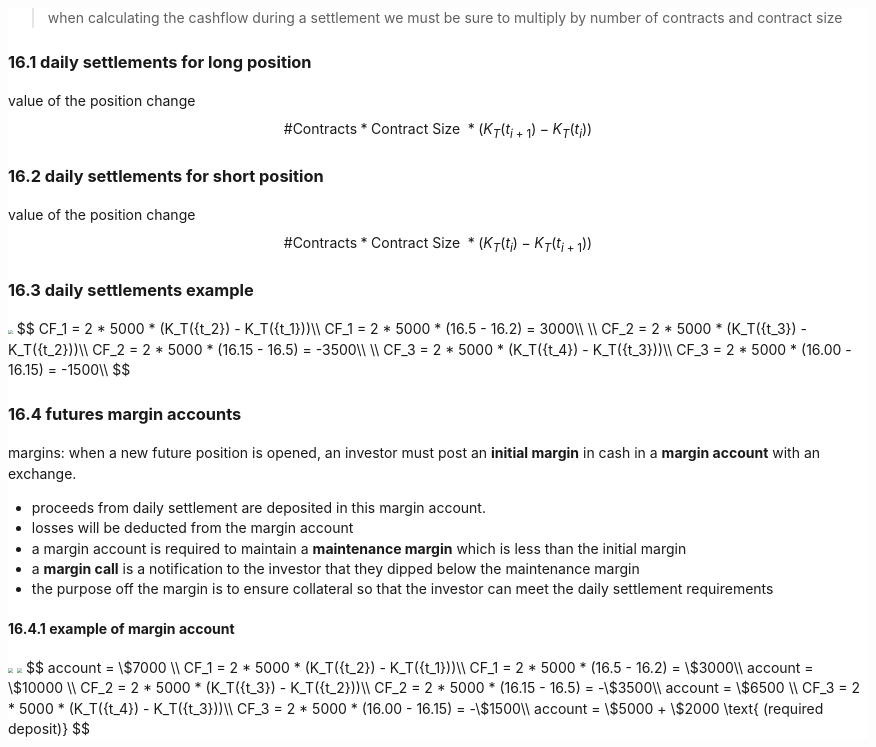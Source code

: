 > when calculating the cashflow during a settlement we must be sure to multiply by number of contracts and contract size 

### 16.1 daily settlements for long position

value of the position change
$$
\text{\#Contracts} * \text{Contract Size } * (K_T(t_{i+1}) - K_T(t_i))
$$

### 16.2 daily settlements for short position

value of the position change
$$
\text{\#Contracts} * \text{Contract Size } * (K_T(t_{i}) - K_T(t_{i+1}))
$$

### 16.3 daily settlements example

<img src="C:\Users\belke\Documents\quantative-finance\courses\financial-derivatives-a-quantative-finance-view\images\Screenshot 2023-05-22 135435.png" style="zoom:30%;" />
$$
CF_1 = 2 * 5000 * (K_T({t_2}) - K_T({t_1}))\\
CF_1 = 2 * 5000 * (16.5 - 16.2) = 3000\\
\\
CF_2 = 2 * 5000 * (K_T({t_3}) - K_T({t_2}))\\
CF_2 = 2 * 5000 * (16.15 - 16.5) = -3500\\
\\
CF_3 = 2 * 5000 * (K_T({t_4}) - K_T({t_3}))\\
CF_3 = 2 * 5000 * (16.00 - 16.15) = -1500\\
$$

### 16.4 futures margin accounts

margins: when a new future position is opened, an investor must post an **initial margin** in cash in a **margin account** with an exchange.

- proceeds from daily settlement are deposited in this margin account.
- losses will be deducted from the margin account 
- a margin account is required to maintain a **maintenance margin** which is less than the initial margin
- a **margin call** is a notification to the investor that they dipped below the maintenance margin
- the purpose off the margin is to ensure collateral so that the investor can meet the daily settlement requirements

#### 16.4.1 example of margin account

<img src="C:\Users\belke\Documents\quantative-finance\courses\financial-derivatives-a-quantative-finance-view\images\Screenshot 2023-05-22 135435.png" style="zoom:30%;" />

<img src="C:\Users\belke\Documents\quantative-finance\courses\financial-derivatives-a-quantative-finance-view\images\Screenshot 2023-05-22 142259.png" style="zoom:33%;" />
$$
account = \$7000
\\
CF_1 = 2 * 5000 * (K_T({t_2}) - K_T({t_1}))\\
CF_1 = 2 * 5000 * (16.5 - 16.2) = \$3000\\
account = \$10000
\\
CF_2 = 2 * 5000 * (K_T({t_3}) - K_T({t_2}))\\
CF_2 = 2 * 5000 * (16.15 - 16.5) = -\$3500\\
account = \$6500
\\
CF_3 = 2 * 5000 * (K_T({t_4}) - K_T({t_3}))\\
CF_3 = 2 * 5000 * (16.00 - 16.15) = -\$1500\\
account = \$5000 + \$2000 \text{ (required deposit)}
$$